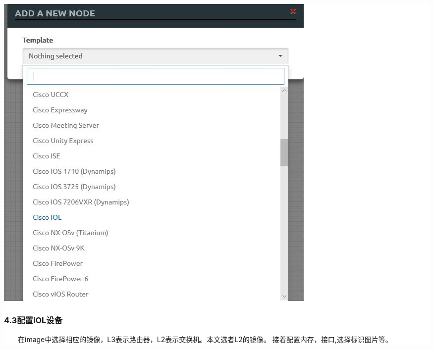![add IOL](/img/2020-03-09/add-IOL.JPG) 
### 4.3配置IOL设备
&emsp;&emsp;在image中选择相应的镜像，L3表示路由器，L2表示交换机。本文选者L2的镜像。
接着配置内存，接口,选择标识图片等。  
